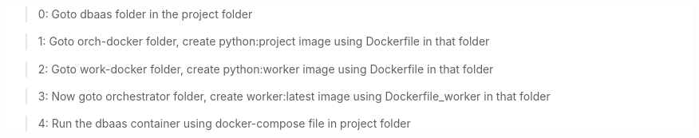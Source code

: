 >0: Goto dbaas folder in the project folder

>1: Goto orch-docker folder, create python:project image using Dockerfile in that folder

>2: Goto work-docker folder, create python:worker image using Dockerfile in that folder

>3: Now goto orchestrator folder, create worker:latest image using Dockerfile_worker in that folder

>4: Run the dbaas container using docker-compose file in project folder
